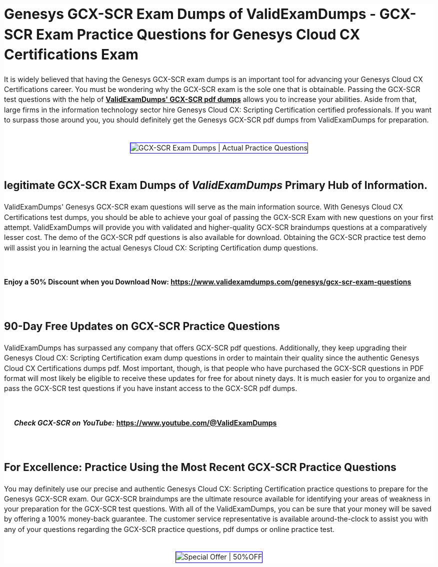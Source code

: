<h1><strong>Genesys GCX-SCR Exam Dumps of ValidExamDumps - GCX-SCR Exam Practice Questions for Genesys Cloud CX Certifications Exam</strong></h1>

<p>It is widely believed that having the Genesys GCX-SCR exam dumps is an important tool for advancing your Genesys Cloud CX Certifications career. You must be wondering why the GCX-SCR exam is the sole one that is obtainable. Passing the GCX-SCR test questions with the help of <strong><a href="https://www.validexamdumps.com/genesys/gcx-scr-exam-questions" target="_blank">ValidExamDumps' GCX-SCR pdf dumps</a></strong> allows you to increase your abilities. Aside from that, large firms in the information technology sector hire Genesys Cloud CX: Scripting Certification certified professionals. If you want to surpass those around you, you should definitely get the Genesys GCX-SCR pdf dumps from ValidExamDumps for preparation.</p><br>

<center><img style="width:60%; height:auto; border: #1200FF 1px outset;" src="https://www.validexamdumps.com/uploads/banners/1709651572_Banner29.png" alt="GCX-SCR Exam Dumps | Actual Practice Questions"></center><br>

<h2><strong>legitimate GCX-SCR Exam Dumps of <em>ValidExamDumps</em> Primary Hub of Information.</strong></h2>

<p>ValidExamDumps' Genesys GCX-SCR exam questions will serve as the main information source. With Genesys Cloud CX Certifications test dumps, you should be able to achieve your goal of passing the GCX-SCR Exam with new questions on your first attempt. ValidExamDumps will provide you with validated and higher-quality GCX-SCR braindumps questions at a comparatively lesser cost. The demo of the GCX-SCR pdf questions is also available for download. Obtaining the GCX-SCR practice test demo will assist you in learning the actual Genesys Cloud CX: Scripting Certification dump questions.</p><br>

<p><strong>Enjoy a 50% Discount when you Download Now: <a href="https://www.validexamdumps.com/genesys/gcx-scr-exam-questions" target="_blank">https://www.validexamdumps.com/genesys/gcx-scr-exam-questions</a></strong></p><br>

<h2><strong>90-Day Free Updates on GCX-SCR Practice Questions</strong></h2>

<p>ValidExamDumps has surpassed any company that offers GCX-SCR pdf questions. Additionally, they keep upgrading their Genesys Cloud CX: Scripting Certification exam dump questions in order to maintain their quality since the authentic Genesys Cloud CX Certifications dumps pdf. Most important, though, is that people who have purchased the GCX-SCR questions in PDF format will most likely be eligible to receive these updates for free for about ninety days. It is much easier for you to organize and pass the GCX-SCR test questions if you have instant access to the GCX-SCR pdf dumps.</p><br>

<p style="margin-left: 20px;">
<b><em>Check GCX-SCR on YouTube:</em></b> <a href="https://www.youtube.com/@ValidExamDumps?sub_confirmation=1" target="_blank" title="GCX-SCR on YouTube"><b>https://www.youtube.com/@ValidExamDumps</b></a></p><br>

<h2><strong>For Excellence: Practice Using the Most Recent GCX-SCR Practice Questions</strong></h2>

<p>You may definitely use our precise and authentic Genesys Cloud CX: Scripting Certification practice questions to prepare for the Genesys GCX-SCR exam. Our GCX-SCR braindumps are the ultimate resource available for identifying your areas of weakness in your preparation for the GCX-SCR test questions. With all of the ValidExamDumps, you can be sure that your money will be saved by offering a 100% money-back guarantee. The customer service representative is available around-the-clock to assist you with any of your questions regarding the GCX-SCR practice questions, pdf dumps or online practice test.</p><br>

<center><img style="width:60%; height:auto; border: #1200FF 1px outset;" src="https://www.validexamdumps.com/uploads/banners/1705933924_Latest_Exam_B-14.png" alt="Special Offer | 50%OFF "></center>

